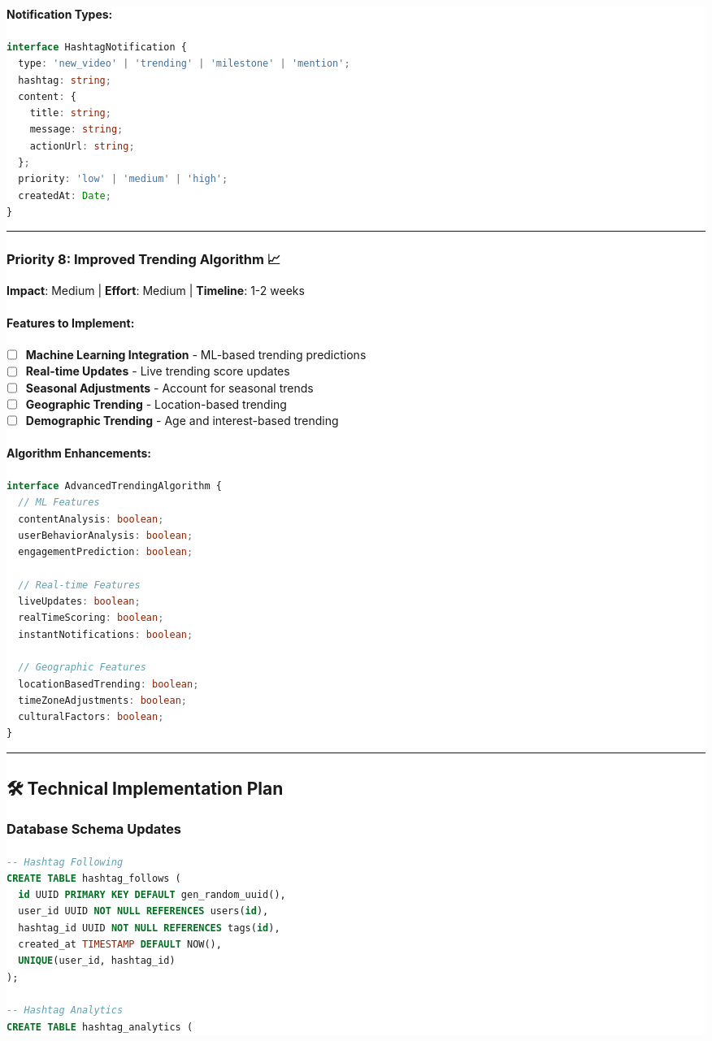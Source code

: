 #### **Notification Types:**
```typescript
interface HashtagNotification {
  type: 'new_video' | 'trending' | 'milestone' | 'mention';
  hashtag: string;
  content: {
    title: string;
    message: string;
    actionUrl: string;
  };
  priority: 'low' | 'medium' | 'high';
  createdAt: Date;
}
```

---

### **Priority 8: Improved Trending Algorithm** 📈
**Impact**: Medium | **Effort**: Medium | **Timeline**: 1-2 weeks

#### **Features to Implement:**
- [ ] **Machine Learning Integration** - ML-based trending predictions
- [ ] **Real-time Updates** - Live trending score updates
- [ ] **Seasonal Adjustments** - Account for seasonal trends
- [ ] **Geographic Trending** - Location-based trending
- [ ] **Demographic Trending** - Age and interest-based trending

#### **Algorithm Enhancements:**
```typescript
interface AdvancedTrendingAlgorithm {
  // ML Features
  contentAnalysis: boolean;
  userBehaviorAnalysis: boolean;
  engagementPrediction: boolean;
  
  // Real-time Features
  liveUpdates: boolean;
  realTimeScoring: boolean;
  instantNotifications: boolean;
  
  // Geographic Features
  locationBasedTrending: boolean;
  timeZoneAdjustments: boolean;
  culturalFactors: boolean;
}
```

---

## 🛠️ **Technical Implementation Plan**

### **Database Schema Updates**
```sql
-- Hashtag Following
CREATE TABLE hashtag_follows (
  id UUID PRIMARY KEY DEFAULT gen_random_uuid(),
  user_id UUID NOT NULL REFERENCES users(id),
  hashtag_id UUID NOT NULL REFERENCES tags(id),
  created_at TIMESTAMP DEFAULT NOW(),
  UNIQUE(user_id, hashtag_id)
);

-- Hashtag Analytics
CREATE TABLE hashtag_analytics (
```